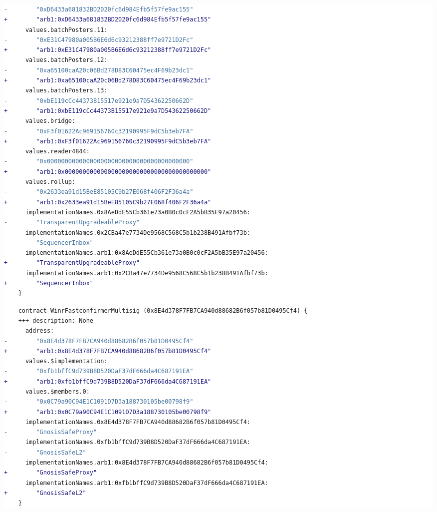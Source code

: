 ```diff
-        "0xD6433a681832BD2020fc6d984Efb5f57fe9ac155"
+        "arb1:0xD6433a681832BD2020fc6d984Efb5f57fe9ac155"
      values.batchPosters.11:
-        "0xE31C47980a005B6E6d6c93212388ff7e9721D2Fc"
+        "arb1:0xE31C47980a005B6E6d6c93212388ff7e9721D2Fc"
      values.batchPosters.12:
-        "0xa65100caA20c06Bd278D83C60475ec4F69b23dc1"
+        "arb1:0xa65100caA20c06Bd278D83C60475ec4F69b23dc1"
      values.batchPosters.13:
-        "0xbE119cCc44373B15517e921e9a7D54362250662D"
+        "arb1:0xbE119cCc44373B15517e921e9a7D54362250662D"
      values.bridge:
-        "0xF3f01622Ac969156760c32190995F9dC5b3eb7FA"
+        "arb1:0xF3f01622Ac969156760c32190995F9dC5b3eb7FA"
      values.reader4844:
-        "0x0000000000000000000000000000000000000000"
+        "arb1:0x0000000000000000000000000000000000000000"
      values.rollup:
-        "0x2633ea91d15BeE85105C9b27E068f406F2F36a4a"
+        "arb1:0x2633ea91d15BeE85105C9b27E068f406F2F36a4a"
      implementationNames.0x8AeDdE55Cb361e73a0B0c0cF2A5bB35E97a20456:
-        "TransparentUpgradeableProxy"
      implementationNames.0x2CBa47e7734De9568C568C5b1b238B491Afbf73b:
-        "SequencerInbox"
      implementationNames.arb1:0x8AeDdE55Cb361e73a0B0c0cF2A5bB35E97a20456:
+        "TransparentUpgradeableProxy"
      implementationNames.arb1:0x2CBa47e7734De9568C568C5b1b238B491Afbf73b:
+        "SequencerInbox"
    }
```

```diff
    contract WinrFastconfirmerMultisig (0x8E4d378F7FB7CA940d88682B6f057b81D0495Cf4) {
    +++ description: None
      address:
-        "0x8E4d378F7FB7CA940d88682B6f057b81D0495Cf4"
+        "arb1:0x8E4d378F7FB7CA940d88682B6f057b81D0495Cf4"
      values.$implementation:
-        "0xfb1bffC9d739B8D520DaF37dF666da4C687191EA"
+        "arb1:0xfb1bffC9d739B8D520DaF37dF666da4C687191EA"
      values.$members.0:
-        "0x0C79a90C94E1C1091D7D3a188730105be00798f9"
+        "arb1:0x0C79a90C94E1C1091D7D3a188730105be00798f9"
      implementationNames.0x8E4d378F7FB7CA940d88682B6f057b81D0495Cf4:
-        "GnosisSafeProxy"
      implementationNames.0xfb1bffC9d739B8D520DaF37dF666da4C687191EA:
-        "GnosisSafeL2"
      implementationNames.arb1:0x8E4d378F7FB7CA940d88682B6f057b81D0495Cf4:
+        "GnosisSafeProxy"
      implementationNames.arb1:0xfb1bffC9d739B8D520DaF37dF666da4C687191EA:
+        "GnosisSafeL2"
    }
```
